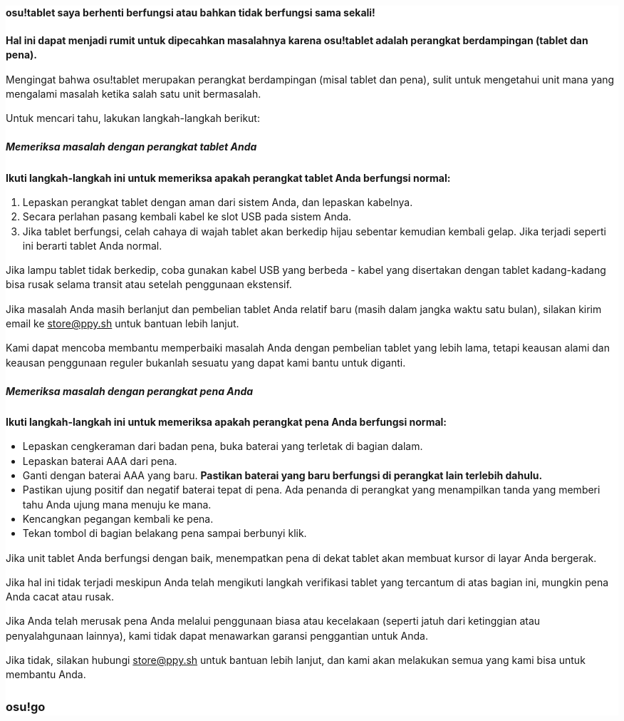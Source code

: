 #### osu!tablet saya berhenti berfungsi atau bahkan tidak berfungsi sama sekali! 

**Hal ini dapat menjadi rumit untuk dipecahkan masalahnya karena osu!tablet adalah perangkat berdampingan (tablet dan pena).**

Mengingat bahwa osu!tablet merupakan perangkat berdampingan (misal tablet dan pena), sulit untuk mengetahui unit mana yang mengalami masalah ketika salah satu unit bermasalah.

Untuk mencari tahu, lakukan langkah-langkah berikut:

##### Memeriksa masalah dengan perangkat tablet Anda

**Ikuti langkah-langkah ini untuk memeriksa apakah perangkat tablet Anda berfungsi normal:**

1. Lepaskan perangkat tablet dengan aman dari sistem Anda, dan lepaskan kabelnya. 
2. Secara perlahan pasang kembali kabel ke slot USB pada sistem Anda.
3. Jika tablet berfungsi, celah cahaya di wajah tablet akan berkedip hijau sebentar kemudian kembali gelap. Jika terjadi seperti ini berarti tablet Anda normal. 

Jika lampu tablet tidak berkedip, coba gunakan kabel USB yang berbeda - kabel yang disertakan dengan tablet kadang-kadang bisa rusak selama transit atau setelah penggunaan ekstensif.

Jika masalah Anda masih berlanjut dan pembelian tablet Anda relatif baru (masih dalam jangka waktu satu bulan), silakan kirim email ke ​[store@ppy.sh](mailto:store@ppy.sh)​ untuk bantuan lebih lanjut.

Kami dapat mencoba membantu memperbaiki masalah Anda dengan pembelian tablet yang lebih lama, tetapi keausan alami dan keausan penggunaan reguler bukanlah sesuatu yang dapat kami bantu untuk diganti.

##### Memeriksa masalah dengan perangkat pena Anda

**Ikuti langkah-langkah ini untuk memeriksa apakah perangkat pena Anda berfungsi normal:**

- Lepaskan cengkeraman dari badan pena, buka baterai yang terletak di bagian dalam.
- Lepaskan baterai AAA dari pena.
- Ganti dengan baterai AAA yang baru. ​**Pastikan baterai yang baru berfungsi di perangkat lain terlebih dahulu.**
- Pastikan ujung positif dan negatif baterai tepat di pena. Ada penanda di perangkat yang menampilkan tanda yang memberi tahu Anda ujung mana menuju ke mana. 
- Kencangkan pegangan kembali ke pena. 
- Tekan tombol di bagian belakang pena sampai berbunyi klik. 

Jika unit tablet Anda berfungsi dengan baik, menempatkan pena di dekat tablet akan membuat kursor di layar Anda bergerak.

Jika hal ini tidak terjadi meskipun Anda telah mengikuti langkah verifikasi tablet yang tercantum di atas bagian ini, mungkin pena Anda cacat atau rusak.

Jika Anda telah merusak pena Anda melalui penggunaan biasa atau kecelakaan (seperti jatuh dari ketinggian atau penyalahgunaan lainnya), kami tidak dapat menawarkan garansi penggantian untuk Anda.

Jika tidak, silakan hubungi ​[store@ppy.sh​](mailto:store@ppy.sh) untuk bantuan lebih lanjut, dan kami akan melakukan semua yang kami bisa untuk membantu Anda.

### osu!go
